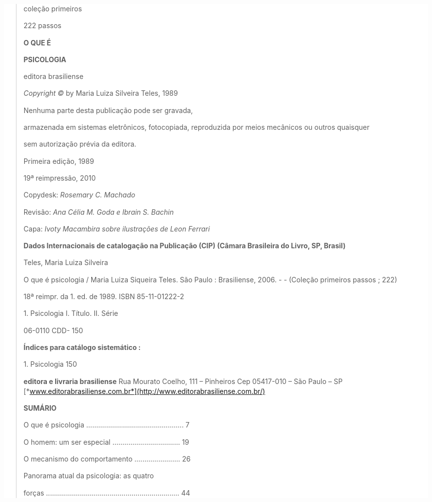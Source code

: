 > coleção primeiros
>
> 222 passos
>
> **O QUE É**
>
> **PSICOLOGIA**
>
> editora brasiliense
>
> *Copyright ©* by Maria Luiza Silveira Teles, 1989
>
> Nenhuma parte desta publicação pode ser gravada,
>
> armazenada em sistemas eletrônicos, fotocopiada, reproduzida por meios
> mecânicos ou outros quaisquer
>
> sem autorização prévia da editora.
>
> Primeira edição, 1989
>
> 19ª reimpressão, 2010
>
> Copydesk: *Rosemary C. Machado*
>
> Revisão: *Ana Célia M. Goda e Ibrain S. Bachin*
>
> Capa: *Ivoty Macambira sobre ilustrações de Leon Ferrari*
>
> **Dados Internacionais de catalogação na Publicação (CIP) (Câmara
> Brasileira do Livro, SP, Brasil)**
>
> Teles, Maria Luiza Silveira
>
> O que é psicologia / Maria Luiza Siqueira Teles. São Paulo :
> Brasiliense, 2006. - - (Coleção primeiros passos ; 222)
>
> 18ª reimpr. da 1. ed. de 1989. ISBN 85-11-01222-2
>
> 1\. Psicologia I. Título. II. Série
>
> 06-0110 CDD- 150
>
> **Índices para catálogo sistemático :**
>
> 1\. Psicologia 150
>
> **editora e livraria brasiliense** Rua Mourato Coelho, 111 – Pinheiros
> Cep 05417-010 – São Paulo – SP
> [*www.editorabrasiliense.com.br*](http://www.editorabrasiliense.com.br/)
>
> **SUMÁRIO**
>
> O que é psicologia ................................................. 7
>
> O homem: um ser especial .................................. 19
>
> O mecanismo do comportamento ....................... 26
>
> Panorama atual da psicologia: as quatro
>
> forças
> ................................................................... 44
>
